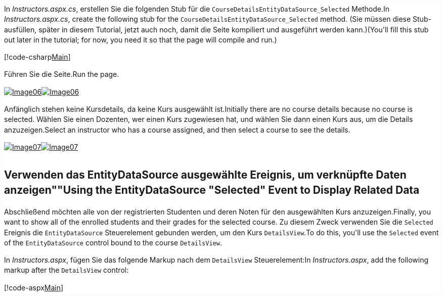 <span data-ttu-id="cd0c3-172">In *Instructors.aspx.cs*, erstellen Sie die folgenden Stub für die `CourseDetailsEntityDataSource_Selected` Methode.</span><span class="sxs-lookup"><span data-stu-id="cd0c3-172">In *Instructors.aspx.cs*, create the following stub for the `CourseDetailsEntityDataSource_Selected` method.</span></span> <span data-ttu-id="cd0c3-173">(Sie müssen diese Stub-ausfüllen, später in diesem Tutorial, jetzt auch noch, damit die Seite kompiliert und ausgeführt werden kann.)</span><span class="sxs-lookup"><span data-stu-id="cd0c3-173">(You'll fill this stub out later in the tutorial; for now, you need it so that the page will compile and run.)</span></span>

[!code-csharp[Main](the-entity-framework-and-aspnet-getting-started-part-4/samples/sample10.cs)]

<span data-ttu-id="cd0c3-174">Führen Sie die Seite.</span><span class="sxs-lookup"><span data-stu-id="cd0c3-174">Run the page.</span></span>

<span data-ttu-id="cd0c3-175">[![Image06](the-entity-framework-and-aspnet-getting-started-part-4/_static/image12.png)](the-entity-framework-and-aspnet-getting-started-part-4/_static/image11.png)</span><span class="sxs-lookup"><span data-stu-id="cd0c3-175">[![Image06](the-entity-framework-and-aspnet-getting-started-part-4/_static/image12.png)](the-entity-framework-and-aspnet-getting-started-part-4/_static/image11.png)</span></span>

<span data-ttu-id="cd0c3-176">Anfänglich stehen keine Kursdetails, da keine Kurs ausgewählt ist.</span><span class="sxs-lookup"><span data-stu-id="cd0c3-176">Initially there are no course details because no course is selected.</span></span> <span data-ttu-id="cd0c3-177">Wählen Sie einen Dozenten, wer einen Kurs zugewiesen hat, und wählen Sie dann einen Kurs aus, um die Details anzuzeigen.</span><span class="sxs-lookup"><span data-stu-id="cd0c3-177">Select an instructor who has a course assigned, and then select a course to see the details.</span></span>

<span data-ttu-id="cd0c3-178">[![Image07](the-entity-framework-and-aspnet-getting-started-part-4/_static/image14.png)](the-entity-framework-and-aspnet-getting-started-part-4/_static/image13.png)</span><span class="sxs-lookup"><span data-stu-id="cd0c3-178">[![Image07](the-entity-framework-and-aspnet-getting-started-part-4/_static/image14.png)](the-entity-framework-and-aspnet-getting-started-part-4/_static/image13.png)</span></span>

## <a name="using-the-entitydatasource-selected-event-to-display-related-data"></a><span data-ttu-id="cd0c3-179">Verwenden das EntityDataSource ausgewählte Ereignis, um verknüpfte Daten anzeigen""</span><span class="sxs-lookup"><span data-stu-id="cd0c3-179">Using the EntityDataSource "Selected" Event to Display Related Data</span></span>

<span data-ttu-id="cd0c3-180">Abschließend möchten alle von der registrierten Studenten und deren Noten für den ausgewählten Kurs anzuzeigen.</span><span class="sxs-lookup"><span data-stu-id="cd0c3-180">Finally, you want to show all of the enrolled students and their grades for the selected course.</span></span> <span data-ttu-id="cd0c3-181">Zu diesem Zweck verwenden Sie die `Selected` Ereignis die `EntityDataSource` Steuerelement gebunden werden, um den Kurs `DetailsView`.</span><span class="sxs-lookup"><span data-stu-id="cd0c3-181">To do this, you'll use the `Selected` event of the `EntityDataSource` control bound to the course `DetailsView`.</span></span>

<span data-ttu-id="cd0c3-182">In *Instructors.aspx*, fügen Sie das folgende Markup nach dem `DetailsView` Steuerelement:</span><span class="sxs-lookup"><span data-stu-id="cd0c3-182">In *Instructors.aspx*, add the following markup after the `DetailsView` control:</span></span>

[!code-aspx[Main](the-entity-framework-and-aspnet-getting-started-part-4/samples/sample11.aspx)]
